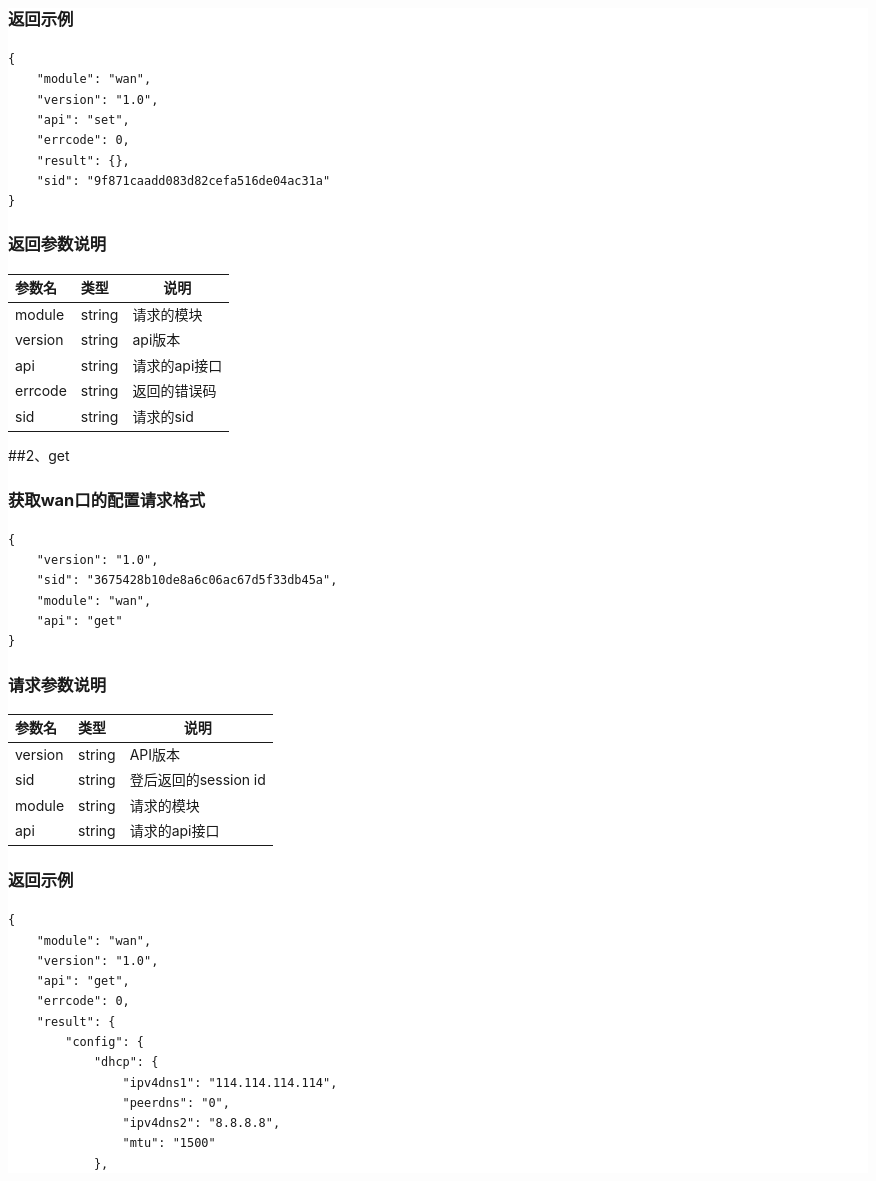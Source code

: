 ### 返回示例

```
{
    "module": "wan",
    "version": "1.0",
    "api": "set",
    "errcode": 0,
    "result": {},
    "sid": "9f871caadd083d82cefa516de04ac31a"
}
```

### 返回参数说明

|参数名|类型|说明|
|:-----|:-----|-----|
|module|string|请求的模块|
|version|string|api版本|
|api|string|请求的api接口|
|errcode|string|返回的错误码|
|sid|string|请求的sid|

##2、get
### 获取wan口的配置请求格式

```
{
    "version": "1.0",
    "sid": "3675428b10de8a6c06ac67d5f33db45a",
    "module": "wan",
    "api": "get"
}
```

### 请求参数说明

|参数名|类型|说明|
|:-----|:-----|-----|
|version|string|API版本|
|sid|string|登后返回的session id|
|module|string|请求的模块|
|api|string|请求的api接口|

### 返回示例
```
{
    "module": "wan",
    "version": "1.0",
    "api": "get",
    "errcode": 0,
    "result": {
        "config": {
            "dhcp": {
                "ipv4dns1": "114.114.114.114",
                "peerdns": "0",
                "ipv4dns2": "8.8.8.8",
                "mtu": "1500"
            },
```